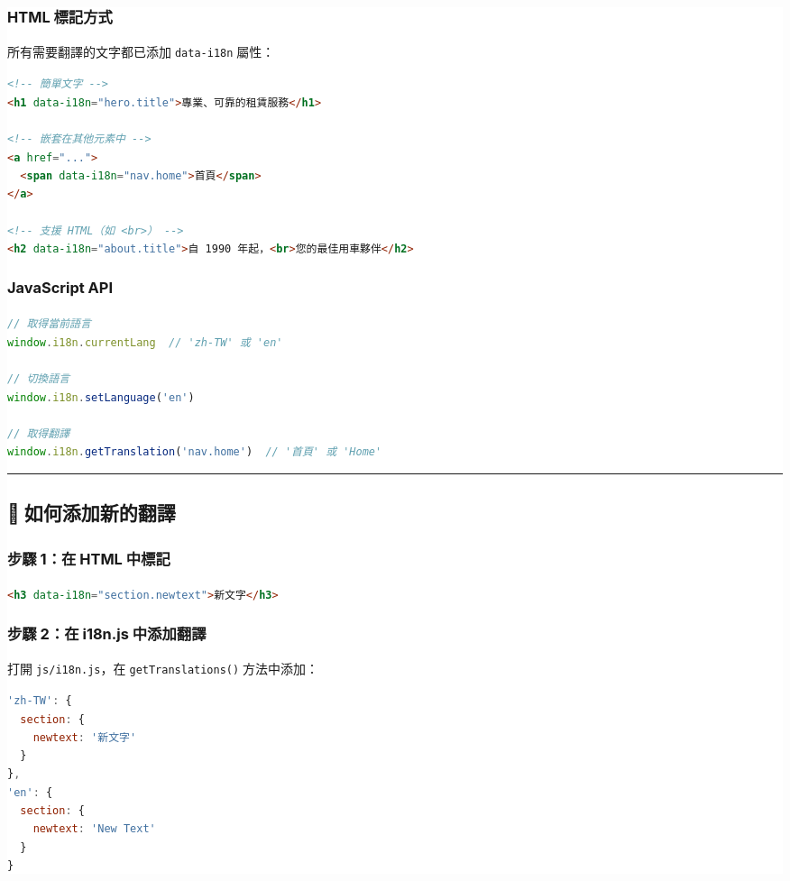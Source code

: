 ### HTML 標記方式
所有需要翻譯的文字都已添加 `data-i18n` 屬性：

```html
<!-- 簡單文字 -->
<h1 data-i18n="hero.title">專業、可靠的租賃服務</h1>

<!-- 嵌套在其他元素中 -->
<a href="...">
  <span data-i18n="nav.home">首頁</span>
</a>

<!-- 支援 HTML（如 <br>） -->
<h2 data-i18n="about.title">自 1990 年起，<br>您的最佳用車夥伴</h2>
```

### JavaScript API
```javascript
// 取得當前語言
window.i18n.currentLang  // 'zh-TW' 或 'en'

// 切換語言
window.i18n.setLanguage('en')

// 取得翻譯
window.i18n.getTranslation('nav.home')  // '首頁' 或 'Home'
```

---

## 📝 如何添加新的翻譯

### 步驟 1：在 HTML 中標記
```html
<h3 data-i18n="section.newtext">新文字</h3>
```

### 步驟 2：在 i18n.js 中添加翻譯
打開 `js/i18n.js`，在 `getTranslations()` 方法中添加：

```javascript
'zh-TW': {
  section: {
    newtext: '新文字'
  }
},
'en': {
  section: {
    newtext: 'New Text'
  }
}
```
